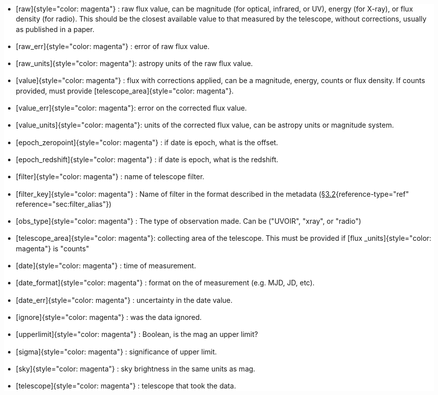 -   [raw]{style="color: magenta"} : raw flux value, can be magnitude
    (for optical, infrared, or UV), energy (for X-ray), or flux density
    (for radio). This should be the closest available value to that
    measured by the telescope, without corrections, usually as published
    in a paper.

-   [raw_err]{style="color: magenta"} : error of raw flux value.

-   [raw_units]{style="color: magenta"}: astropy units of the raw flux
    value.

-   [value]{style="color: magenta"} : flux with corrections applied, can
    be a magnitude, energy, counts or flux density. If counts provided,
    must provide [telescope_area]{style="color: magenta"}.

-   [value_err]{style="color: magenta"}: error on the corrected flux
    value.

-   [value_units]{style="color: magenta"}: units of the corrected flux
    value, can be astropy units or magnitude system.

-   [epoch_zeropoint]{style="color: magenta"} : if date is epoch, what
    is the offset.

-   [epoch_redshift]{style="color: magenta"} : if date is epoch, what is
    the redshift.

-   [filter]{style="color: magenta"} : name of telescope filter.

-   [filter_key]{style="color: magenta"} : Name of filter in the format
    described in the metadata
    (§[3.2](#sec:filter_alias){reference-type="ref"
    reference="sec:filter_alias"})

-   [obs_type]{style="color: magenta"} : The type of observation made.
    Can be ("UVOIR\", "xray\", or "radio\")

-   [telescope_area]{style="color: magenta"}: collecting area of the
    telescope. This must be provided if [flux
    \_units]{style="color: magenta"} is "counts\"

-   [date]{style="color: magenta"} : time of measurement.

-   [date_format]{style="color: magenta"} : format on the of measurement
    (e.g. MJD, JD, etc).

-   [date_err]{style="color: magenta"} : uncertainty in the date value.

-   [ignore]{style="color: magenta"} : was the data ignored.

-   [upperlimit]{style="color: magenta"} : Boolean, is the mag an upper
    limit?

-   [sigma]{style="color: magenta"} : significance of upper limit.

-   [sky]{style="color: magenta"} : sky brightness in the same units as
    mag.

-   [telescope]{style="color: magenta"} : telescope that took the data.
